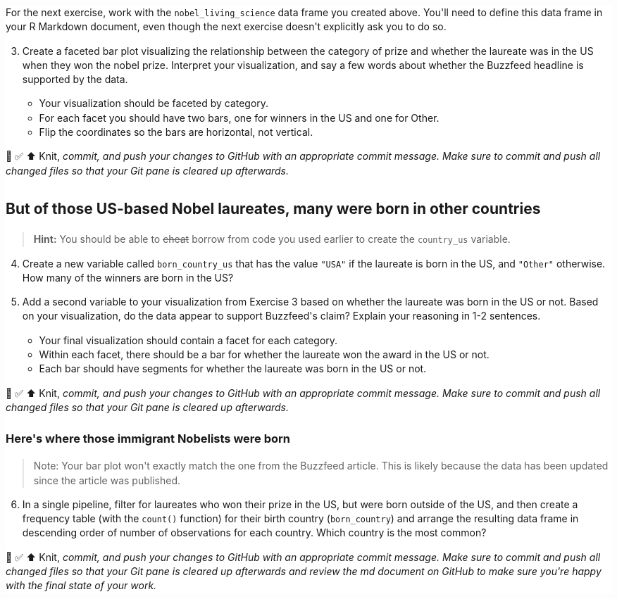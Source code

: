 For the next exercise, work with the `nobel_living_science` data frame you created above.
You'll need to define this data frame in your R Markdown document, even though the next exercise doesn't explicitly ask you to do so.

3.  Create a faceted bar plot visualizing the relationship between the category of prize and whether the laureate was in the US when they won the nobel prize.
    Interpret your visualization, and say a few words about whether the Buzzfeed headline is supported by the data.

    -   Your visualization should be faceted by category.
    -   For each facet you should have two bars, one for winners in the US and one for Other.
    -   Flip the coordinates so the bars are horizontal, not vertical.

🧶 ✅ ⬆️ Knit, *commit, and push your changes to GitHub with an appropriate commit message. Make sure to commit and push all changed files so that your Git pane is cleared up afterwards.*

## But of those US-based Nobel laureates, many were born in other countries


> **Hint:** You should be able to ~~cheat~~ borrow from code you used earlier to create the `country_us` variable.


4.  Create a new variable called `born_country_us` that has the value `"USA"` if the laureate is born in the US, and `"Other"` otherwise.
    How many of the winners are born in the US?

5.  Add a second variable to your visualization from Exercise 3 based on whether the laureate was born in the US or not.
    Based on your visualization, do the data appear to support Buzzfeed's claim?
    Explain your reasoning in 1-2 sentences.

    -   Your final visualization should contain a facet for each category.
    -   Within each facet, there should be a bar for whether the laureate won the award in the US or not.
    -   Each bar should have segments for whether the laureate was born in the US or not.

🧶 ✅ ⬆️ Knit, *commit, and push your changes to GitHub with an appropriate commit message. Make sure to commit and push all changed files so that your Git pane is cleared up afterwards.*

### Here's where those immigrant Nobelists were born


> Note: Your bar plot won't exactly match the one from the Buzzfeed article. This is likely because the data has been updated since the article was published.


6.  In a single pipeline, filter for laureates who won their prize in the US, but were born outside of the US, and then create a frequency table (with the `count()` function) for their birth country (`born_country`) and arrange the resulting data frame in descending order of number of observations for each country. Which country is the most common?

🧶 ✅ ⬆️ Knit, *commit, and push your changes to GitHub with an appropriate commit message. Make sure to commit and push all changed files so that your Git pane is cleared up afterwards and review the md document on GitHub to make sure you're happy with the final state of your work.*
